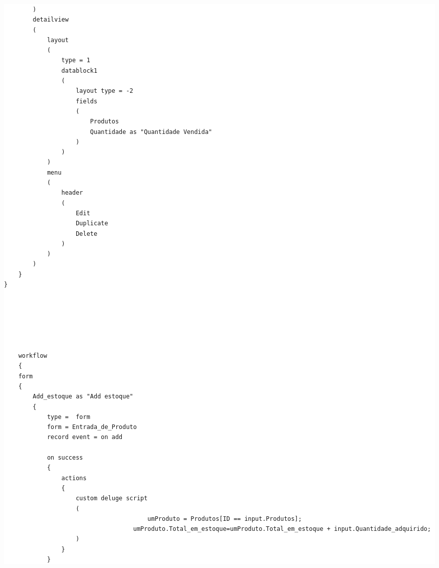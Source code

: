 			)
			detailview
			(
				layout
				(
		 			type = 1
					datablock1
					(
						layout type = -2
						fields
						(
							Produtos
							Quantidade as "Quantidade Vendida"
						)
					)
				)
				menu
    			(
    	 			header
    	 			(
    		 			Edit 
    		 			Duplicate 
    		 			Delete 
    	 			)
    			)
			)
		}
	}






		workflow
		{
		form
		{
			Add_estoque as "Add estoque"
			{
				type =  form
				form = Entrada_de_Produto
				record event = on add

				on success
				{
					actions 
					{
						custom deluge script
						(
											umProduto = Produtos[ID == input.Produtos];
										umProduto.Total_em_estoque=umProduto.Total_em_estoque + input.Quantidade_adquirido;
						)
					}
				}
